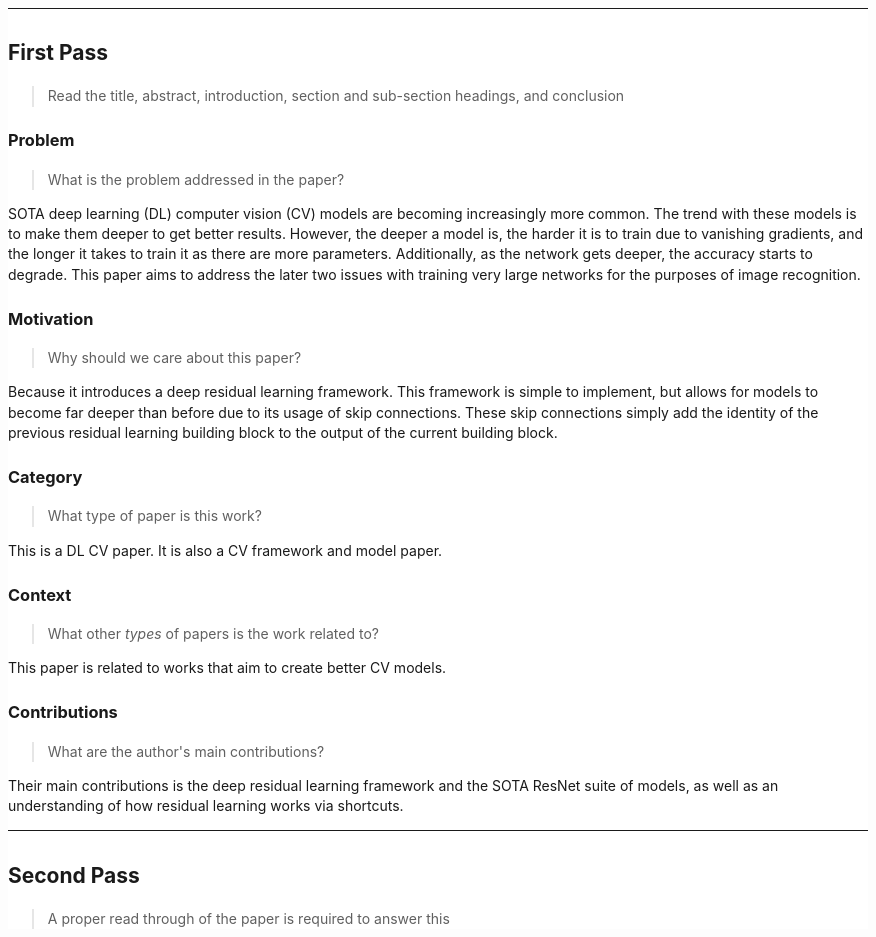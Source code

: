 ______________________________________________________________________

## First Pass

> Read the title, abstract, introduction, section and sub-section headings, and
> conclusion

### Problem

> What is the problem addressed in the paper?

SOTA deep learning (DL) computer vision (CV) models are becoming increasingly
more common. The trend with these models is to make them deeper to get better
results. However, the deeper a model is, the harder it is to train due to
vanishing gradients, and the longer it takes to train it as there are more
parameters. Additionally, as the network gets deeper, the accuracy starts to
degrade. This paper aims to address the later two issues with training very
large networks for the purposes of image recognition.

### Motivation

> Why should we care about this paper?

Because it introduces a deep residual learning framework. This framework is
simple to implement, but allows for models to become far deeper than before due
to its usage of skip connections. These skip connections simply add the identity
of the previous residual learning building block to the output of the current
building block.

### Category

> What type of paper is this work?

This is a DL CV paper. It is also a CV framework and model paper.

### Context

> What other *types* of papers is the work related to?

This paper is related to works that aim to create better CV models.

### Contributions

> What are the author's main contributions?

Their main contributions is the deep residual learning framework and the SOTA
ResNet suite of models, as well as an understanding of how residual learning
works via shortcuts.

______________________________________________________________________

## Second Pass

> A proper read through of the paper is required to answer this
